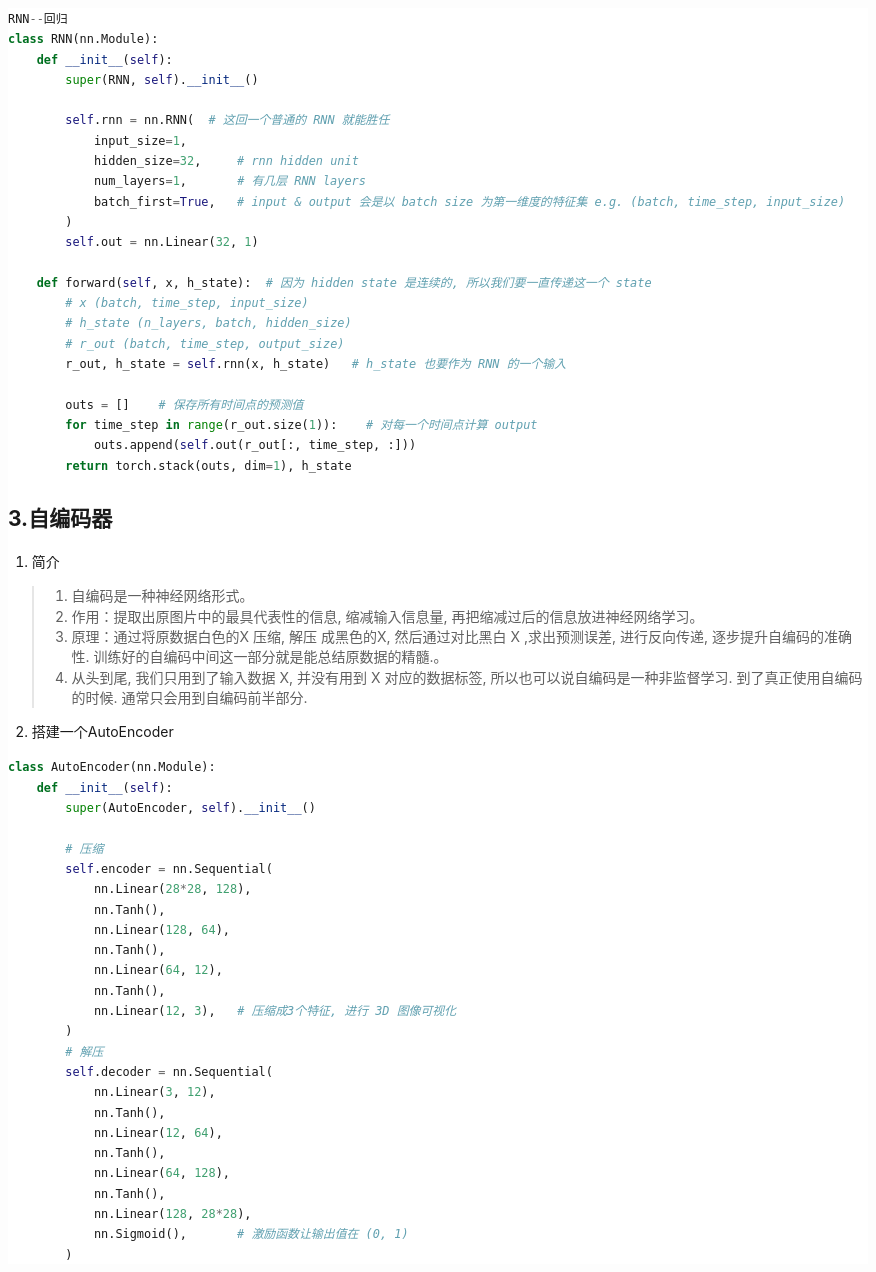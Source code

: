 ```python 
RNN--回归
class RNN(nn.Module):
    def __init__(self):
        super(RNN, self).__init__()

        self.rnn = nn.RNN(  # 这回一个普通的 RNN 就能胜任
            input_size=1,
            hidden_size=32,     # rnn hidden unit
            num_layers=1,       # 有几层 RNN layers
            batch_first=True,   # input & output 会是以 batch size 为第一维度的特征集 e.g. (batch, time_step, input_size)
        )
        self.out = nn.Linear(32, 1)

    def forward(self, x, h_state):  # 因为 hidden state 是连续的, 所以我们要一直传递这一个 state
        # x (batch, time_step, input_size)
        # h_state (n_layers, batch, hidden_size)
        # r_out (batch, time_step, output_size)
        r_out, h_state = self.rnn(x, h_state)   # h_state 也要作为 RNN 的一个输入

        outs = []    # 保存所有时间点的预测值
        for time_step in range(r_out.size(1)):    # 对每一个时间点计算 output
            outs.append(self.out(r_out[:, time_step, :]))
        return torch.stack(outs, dim=1), h_state
```

## 3.自编码器

1. 简介

> 1. 自编码是一种神经网络形式。
> 2. 作用：提取出原图片中的最具代表性的信息, 缩减输入信息量, 再把缩减过后的信息放进神经网络学习。
> 3. 原理：通过将原数据白色的X 压缩, 解压 成黑色的X, 然后通过对比黑白 X ,求出预测误差, 进行反向传递, 逐步提升自编码的准确性. 训练好的自编码中间这一部分就是能总结原数据的精髓.。
> 4. 从头到尾, 我们只用到了输入数据 X, 并没有用到 X 对应的数据标签, 所以也可以说自编码是一种非监督学习. 到了真正使用自编码的时候. 通常只会用到自编码前半部分.

2. 搭建一个AutoEncoder

```python 
class AutoEncoder(nn.Module):
    def __init__(self):
        super(AutoEncoder, self).__init__()

        # 压缩
        self.encoder = nn.Sequential(
            nn.Linear(28*28, 128),
            nn.Tanh(),
            nn.Linear(128, 64),
            nn.Tanh(),
            nn.Linear(64, 12),
            nn.Tanh(),
            nn.Linear(12, 3),   # 压缩成3个特征, 进行 3D 图像可视化
        )
        # 解压
        self.decoder = nn.Sequential(
            nn.Linear(3, 12),
            nn.Tanh(),
            nn.Linear(12, 64),
            nn.Tanh(),
            nn.Linear(64, 128),
            nn.Tanh(),
            nn.Linear(128, 28*28),
            nn.Sigmoid(),       # 激励函数让输出值在 (0, 1)
        )
```
